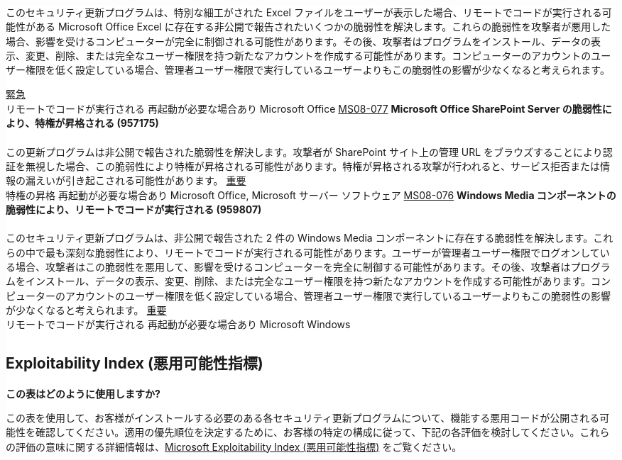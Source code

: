 このセキュリティ更新プログラムは、特別な細工がされた Excel ファイルをユーザーが表示した場合、リモートでコードが実行される可能性がある Microsoft Office Excel に存在する非公開で報告されたいくつかの脆弱性を解決します。これらの脆弱性を攻撃者が悪用した場合、影響を受けるコンピューターが完全に制御される可能性があります。その後、攻撃者はプログラムをインストール、データの表示、変更、削除、または完全なユーザー権限を持つ新たなアカウントを作成する可能性があります。コンピューターのアカウントのユーザー権限を低く設定している場合、管理者ユーザー権限で実行しているユーザーよりもこの脆弱性の影響が少なくなると考えられます。</td>
<td style="border:1px solid black;"><a href="http://technet.microsoft.com/security/bulletin/rating">緊急</a><br />
リモートでコードが実行される</td>
<td style="border:1px solid black;">再起動が必要な場合あり</td>
<td style="border:1px solid black;">Microsoft Office</td>
</tr>
<tr class="even">
<td style="border:1px solid black;"><a href="http://technet.microsoft.com/security/bulletin/ms08-077">MS08-077</a></td>
<td style="border:1px solid black;"><strong>Microsoft Office SharePoint Server の脆弱性により、特権が昇格される (957175)</strong><br />
<br />
この更新プログラムは非公開で報告された脆弱性を解決します。攻撃者が SharePoint サイト上の管理 URL をブラウズすることにより認証を無視した場合、この脆弱性により特権が昇格される可能性があります。特権が昇格される攻撃が行われると、サービス拒否または情報の漏えいが引き起こされる可能性があります。</td>
<td style="border:1px solid black;"><a href="http://technet.microsoft.com/security/bulletin/rating">重要</a><br />
特権の昇格</td>
<td style="border:1px solid black;">再起動が必要な場合あり</td>
<td style="border:1px solid black;">Microsoft Office, Microsoft サーバー ソフトウェア</td>
</tr>
<tr class="odd">
<td style="border:1px solid black;"><a href="http://technet.microsoft.com/security/bulletin/ms08-076">MS08-076</a></td>
<td style="border:1px solid black;"><strong>Windows Media コンポーネントの脆弱性により、リモートでコードが実行される (959807)</strong><br />
<br />
このセキュリティ更新プログラムは、非公開で報告された 2 件の Windows Media コンポーネントに存在する脆弱性を解決します。これらの中で最も深刻な脆弱性により、リモートでコードが実行される可能性があります。ユーザーが管理者ユーザー権限でログオンしている場合、攻撃者はこの脆弱性を悪用して、影響を受けるコンピューターを完全に制御する可能性があります。その後、攻撃者はプログラムをインストール、データの表示、変更、削除、または完全なユーザー権限を持つ新たなアカウントを作成する可能性があります。コンピューターのアカウントのユーザー権限を低く設定している場合、管理者ユーザー権限で実行しているユーザーよりもこの脆弱性の影響が少なくなると考えられます。</td>
<td style="border:1px solid black;"><a href="http://technet.microsoft.com/security/bulletin/rating">重要</a><br />
リモートでコードが実行される</td>
<td style="border:1px solid black;">再起動が必要な場合あり</td>
<td style="border:1px solid black;">Microsoft Windows</td>
</tr>
</tbody>
</table>

<p></p>

  
Exploitability Index (悪用可能性指標)  
-------------------------------------
  
 
**この表はどのように使用しますか?**
  
この表を使用して、お客様がインストールする必要のある各セキュリティ更新プログラムについて、機能する悪用コードが公開される可能性を確認してください。適用の優先順位を決定するために、お客様の特定の構成に従って、下記の各評価を検討してください。これらの評価の意味に関する詳細情報は、[Microsoft Exploitability Index (悪用可能性指標)](http://technet.microsoft.com/ja-jp/security/cc998259.aspx) をご覧ください。
  